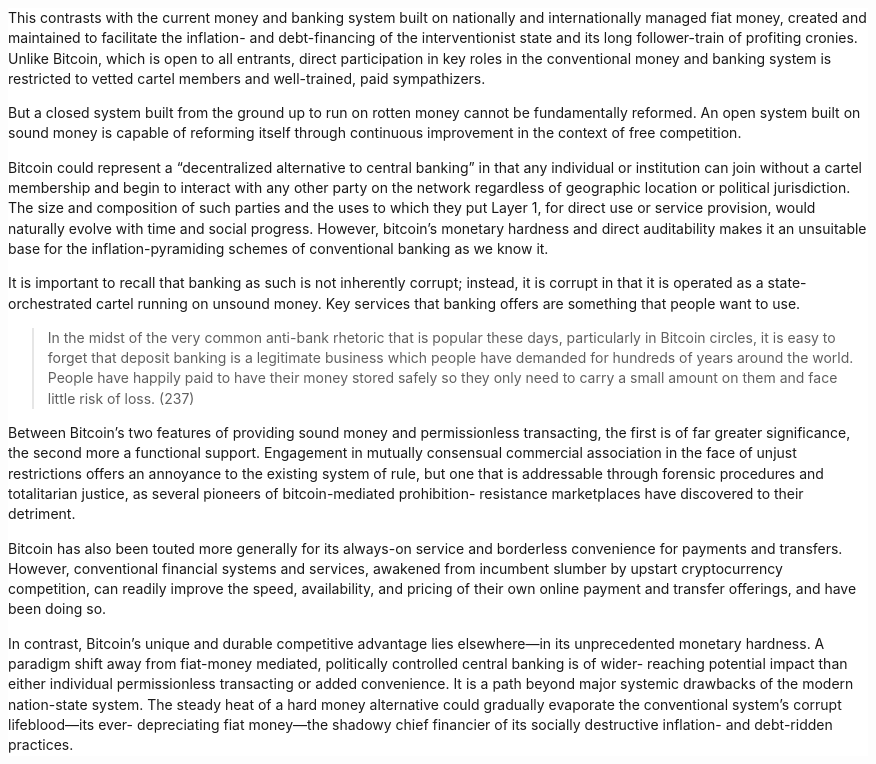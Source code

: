 This contrasts with the current money and banking system built on nationally
and internationally managed fiat money, created and maintained to facilitate
the inflation- and debt-financing of the interventionist state and its long
follower-train of profiting cronies. Unlike Bitcoin, which is open to all
entrants, direct participation in key roles in the conventional money and
banking system is restricted to vetted cartel members and well-trained, paid
sympathizers.

But a closed system built from the ground up to run on rotten money cannot be
fundamentally reformed. An open system built on sound money is capable of
reforming itself through continuous improvement in the context of free
competition.

Bitcoin could represent a “decentralized alternative to central banking” in
that any individual or institution can join without a cartel membership and
begin to interact with any other party on the network regardless of geographic
location or political jurisdiction. The size and composition of such parties
and the uses to which they put Layer 1, for direct use or service provision,
would naturally evolve with time and social progress. However, bitcoin’s
monetary hardness and direct auditability makes it an unsuitable base for the
inflation-pyramiding schemes of conventional banking as we know it.

It is important to recall that banking as such is not inherently corrupt;
instead, it is corrupt in that it is operated as a state-orchestrated cartel
running on unsound money. Key services that banking offers are something that
people want to use.

> In the midst of the very common anti-bank rhetoric that is popular these
> days, particularly in Bitcoin circles, it is easy to forget that deposit
> banking is a legitimate business which people have demanded for hundreds of
> years around the world. People have happily paid to have their money stored
> safely so they only need to carry a small amount on them and face little
> risk of loss. (237)

Between Bitcoin’s two features of providing sound money and permissionless
transacting, the first is of far greater significance, the second more a
functional support. Engagement in mutually consensual commercial association
in the face of unjust restrictions offers an annoyance to the existing system
of rule, but one that is addressable through forensic procedures and
totalitarian justice, as several pioneers of bitcoin-mediated prohibition-
resistance marketplaces have discovered to their detriment.

Bitcoin has also been touted more generally for its always-on service and
borderless convenience for payments and transfers. However, conventional
financial systems and services, awakened from incumbent slumber by upstart
cryptocurrency competition, can readily improve the speed, availability, and
pricing of their own online payment and transfer offerings, and have been
doing so.

In contrast, Bitcoin’s unique and durable competitive advantage lies
elsewhere—in its unprecedented monetary hardness. A paradigm shift away from
fiat-money mediated, politically controlled central banking is of wider-
reaching potential impact than either individual permissionless transacting or
added convenience. It is a path beyond major systemic drawbacks of the modern
nation-state system. The steady heat of a hard money alternative could
gradually evaporate the conventional system’s corrupt lifeblood—its ever-
depreciating fiat money—the shadowy chief financier of its socially
destructive inflation- and debt-ridden practices.
